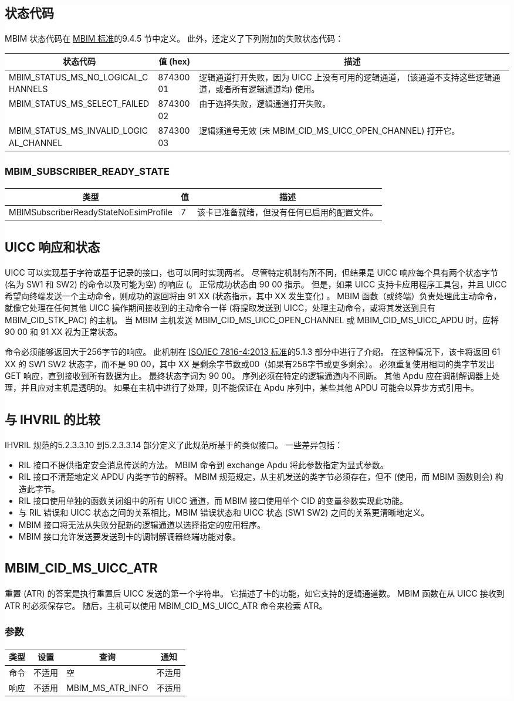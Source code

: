 ## <a name="status-codes"></a>状态代码

MBIM 状态代码在 [MBIM 标准](https://www.usb.org/document-library/mobile-broadband-interface-model-v10-errata-1-and-adopters-agreement)的9.4.5 节中定义。 此外，还定义了下列附加的失败状态代码：

| 状态代码 | 值 (hex)  | 描述 |
| --- | --- | --- |
| MBIM_STATUS_MS_NO_LOGICAL_CHANNELS | 87430001 | 逻辑通道打开失败，因为 UICC 上没有可用的逻辑通道， (该通道不支持这些逻辑通道，或者所有逻辑通道均) 使用。 |
| MBIM_STATUS_MS_SELECT_FAILED | 87430002 | 由于选择失败，逻辑通道打开失败。 |
| MBIM_STATUS_MS_INVALID_LOGICAL_CHANNEL | 87430003 | 逻辑频道号无效 (未 MBIM_CID_MS_UICC_OPEN_CHANNEL) 打开它。 |

### <a name="mbim_subscriber_ready_state"></a>MBIM_SUBSCRIBER_READY_STATE

| 类型 | 值 | 描述 |
| --- | --- | --- |
| MBIMSubscriberReadyStateNoEsimProfile | 7 | 该卡已准备就绪，但没有任何已启用的配置文件。 |

## <a name="uicc-responses-and-status"></a>UICC 响应和状态

UICC 可以实现基于字符或基于记录的接口，也可以同时实现两者。 尽管特定机制有所不同，但结果是 UICC 响应每个具有两个状态字节 (名为 SW1 和 SW2) 的命令以及可能为空) 的响应 (。 正常成功状态由 90 00 指示。 但是，如果 UICC 支持卡应用程序工具包，并且 UICC 希望向终端发送一个主动命令，则成功的返回将由 91 XX (状态指示，其中 XX 发生变化) 。 MBIM 函数（或终端）负责处理此主动命令，就像它处理在任何其他 UICC 操作期间接收到的主动命令一样 (将提取发送到 UICC，处理主动命令，或将其发送到具有 MBIM_CID_STK_PAC) 的主机。 当 MBIM 主机发送 MBIM_CID_MS_UICC_OPEN_CHANNEL 或 MBIM_CID_MS_UICC_APDU 时，应将 90 00 和 91 XX 视为正常状态。

命令必须能够返回大于256字节的响应。 此机制在 [ISO/IEC 7816-4:2013 标准](https://go.microsoft.com/fwlink/p/?linkid=864596)的5.1.3 部分中进行了介绍。 在这种情况下，该卡将返回 61 XX 的 SW1 SW2 状态字，而不是 90 00，其中 XX 是剩余字节数或00（如果有256字节或更多剩余）。 必须重复使用相同的类字节发出 GET 响应，直到接收到所有数据为止。 最终状态字词为 90 00。 序列必须在特定的逻辑通道内不间断。 其他 Apdu 应在调制解调器上处理，并且应对主机是透明的。 如果在主机中进行了处理，则不能保证在 Apdu 序列中，某些其他 APDU 可能会以异步方式引用卡。

## <a name="comparison-to-ihvril"></a>与 IHVRIL 的比较

IHVRIL 规范的5.2.3.3.10 到5.2.3.3.14 部分定义了此规范所基于的类似接口。 一些差异包括：

- RIL 接口不提供指定安全消息传送的方法。 MBIM 命令到 exchange Apdu 将此参数指定为显式参数。
- RIL 接口不清楚地定义 APDU 内类字节的解释。 MBIM 规范规定，从主机发送的类字节必须存在，但不 (使用，而 MBIM 函数则会) 构造此字节。
- RIL 接口使用单独的函数关闭组中的所有 UICC 通道，而 MBIM 接口使用单个 CID 的变量参数实现此功能。
- 与 RIL 错误和 UICC 状态之间的关系相比，MBIM 错误状态和 UICC 状态 (SW1 SW2) 之间的关系更清晰地定义。
- MBIM 接口将无法从失败分配新的逻辑通道以选择指定的应用程序。
- MBIM 接口允许发送要发送到卡的调制解调器终端功能对象。

## <a name="mbim_cid_ms_uicc_atr"></a>MBIM_CID_MS_UICC_ATR

重置 (ATR) 的答案是执行重置后 UICC 发送的第一个字符串。 它描述了卡的功能，如它支持的逻辑通道数。 MBIM 函数在从 UICC 接收到 ATR 时必须保存它。 随后，主机可以使用 MBIM_CID_MS_UICC_ATR 命令来检索 ATR。

### <a name="parameters"></a>参数

|  类型 | 设置 | 查询 | 通知 |
| --- | --- | --- | --- |
| 命令 | 不适用 | 空 | 不适用 |
| 响应 | 不适用 | MBIM_MS_ATR_INFO | 不适用 |
